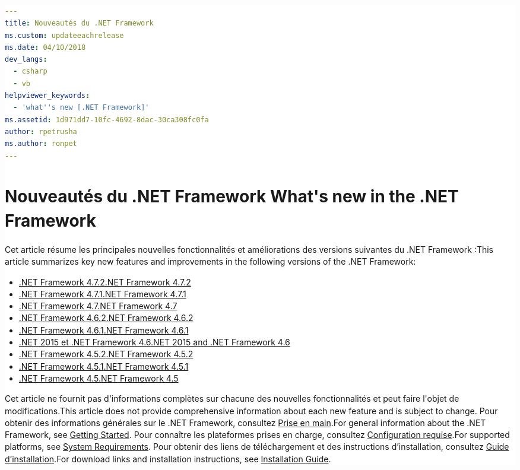 ```yaml
---
title: Nouveautés du .NET Framework
ms.custom: updateeachrelease
ms.date: 04/10/2018
dev_langs:
  - csharp
  - vb
helpviewer_keywords:
  - 'what''s new [.NET Framework]'
ms.assetid: 1d971dd7-10fc-4692-8dac-30ca308fc0fa
author: rpetrusha
ms.author: ronpet
---
```


# <span data-ttu-id="07efd-102">Nouveautés du .NET Framework <a name="introduction"></a></span><span class="sxs-lookup"><span data-stu-id="07efd-102">What's new in the .NET Framework <a name="introduction"></a></span></span>

<span data-ttu-id="07efd-103">Cet article résume les principales nouvelles fonctionnalités et améliorations des versions suivantes du .NET Framework :</span><span class="sxs-lookup"><span data-stu-id="07efd-103">This article summarizes key new features and improvements in the following versions of the .NET Framework:</span></span>

- [<span data-ttu-id="07efd-104">.NET Framework 4.7.2</span><span class="sxs-lookup"><span data-stu-id="07efd-104">.NET Framework 4.7.2</span></span>](#v472)
- [<span data-ttu-id="07efd-105">.NET Framework 4.7.1</span><span class="sxs-lookup"><span data-stu-id="07efd-105">.NET Framework 4.7.1</span></span>](#v471)
- [<span data-ttu-id="07efd-106">.NET Framework 4.7</span><span class="sxs-lookup"><span data-stu-id="07efd-106">.NET Framework 4.7</span></span>](#v47)
- [<span data-ttu-id="07efd-107">.NET Framework 4.6.2</span><span class="sxs-lookup"><span data-stu-id="07efd-107">.NET Framework 4.6.2</span></span>](#v462)
- [<span data-ttu-id="07efd-108">.NET Framework 4.6.1</span><span class="sxs-lookup"><span data-stu-id="07efd-108">.NET Framework 4.6.1</span></span>](#v461)
- [<span data-ttu-id="07efd-109">.NET 2015 et .NET Framework 4.6</span><span class="sxs-lookup"><span data-stu-id="07efd-109">.NET 2015 and .NET Framework 4.6</span></span>](#v46)
- [<span data-ttu-id="07efd-110">.NET Framework 4.5.2</span><span class="sxs-lookup"><span data-stu-id="07efd-110">.NET Framework 4.5.2</span></span>](#v452)
- [<span data-ttu-id="07efd-111">.NET Framework 4.5.1</span><span class="sxs-lookup"><span data-stu-id="07efd-111">.NET Framework 4.5.1</span></span>](#v451)
- [<span data-ttu-id="07efd-112">.NET Framework 4.5</span><span class="sxs-lookup"><span data-stu-id="07efd-112">.NET Framework 4.5</span></span>](#v45)

<span data-ttu-id="07efd-113">Cet article ne fournit pas d'informations complètes sur chacune des nouvelles fonctionnalités et peut faire l'objet de modifications.</span><span class="sxs-lookup"><span data-stu-id="07efd-113">This article does not provide comprehensive information about each new feature and is subject to change.</span></span> <span data-ttu-id="07efd-114">Pour obtenir des informations générales sur le .NET Framework, consultez [Prise en main](../../../docs/framework/get-started/index.md).</span><span class="sxs-lookup"><span data-stu-id="07efd-114">For general information about the .NET Framework, see [Getting Started](../../../docs/framework/get-started/index.md).</span></span> <span data-ttu-id="07efd-115">Pour connaître les plateformes prises en charge, consultez [Configuration requise](~/docs/framework/get-started/system-requirements.md).</span><span class="sxs-lookup"><span data-stu-id="07efd-115">For supported platforms, see [System Requirements](~/docs/framework/get-started/system-requirements.md).</span></span> <span data-ttu-id="07efd-116">Pour obtenir des liens de téléchargement et des instructions d’installation, consultez [Guide d’installation](../../../docs/framework/install/guide-for-developers.md).</span><span class="sxs-lookup"><span data-stu-id="07efd-116">For download links and installation instructions, see [Installation Guide](../../../docs/framework/install/guide-for-developers.md).</span></span>
